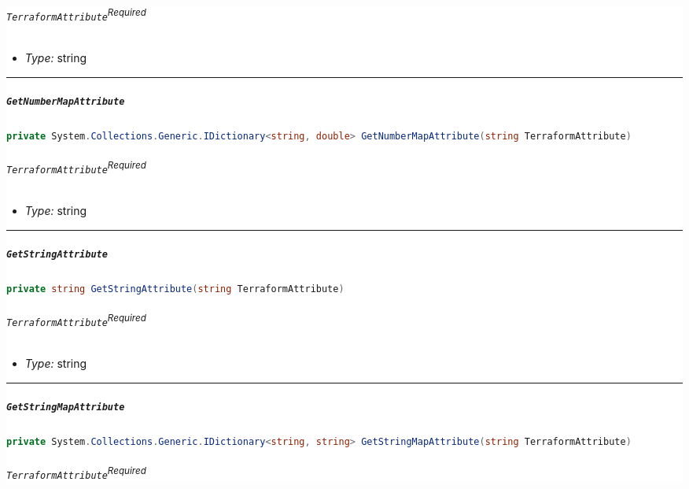 ###### `TerraformAttribute`<sup>Required</sup> <a name="TerraformAttribute" id="@cdktf/provider-gitlab.dataGitlabRepositoryFile.DataGitlabRepositoryFile.getNumberListAttribute.parameter.terraformAttribute"></a>

- *Type:* string

---

##### `GetNumberMapAttribute` <a name="GetNumberMapAttribute" id="@cdktf/provider-gitlab.dataGitlabRepositoryFile.DataGitlabRepositoryFile.getNumberMapAttribute"></a>

```csharp
private System.Collections.Generic.IDictionary<string, double> GetNumberMapAttribute(string TerraformAttribute)
```

###### `TerraformAttribute`<sup>Required</sup> <a name="TerraformAttribute" id="@cdktf/provider-gitlab.dataGitlabRepositoryFile.DataGitlabRepositoryFile.getNumberMapAttribute.parameter.terraformAttribute"></a>

- *Type:* string

---

##### `GetStringAttribute` <a name="GetStringAttribute" id="@cdktf/provider-gitlab.dataGitlabRepositoryFile.DataGitlabRepositoryFile.getStringAttribute"></a>

```csharp
private string GetStringAttribute(string TerraformAttribute)
```

###### `TerraformAttribute`<sup>Required</sup> <a name="TerraformAttribute" id="@cdktf/provider-gitlab.dataGitlabRepositoryFile.DataGitlabRepositoryFile.getStringAttribute.parameter.terraformAttribute"></a>

- *Type:* string

---

##### `GetStringMapAttribute` <a name="GetStringMapAttribute" id="@cdktf/provider-gitlab.dataGitlabRepositoryFile.DataGitlabRepositoryFile.getStringMapAttribute"></a>

```csharp
private System.Collections.Generic.IDictionary<string, string> GetStringMapAttribute(string TerraformAttribute)
```

###### `TerraformAttribute`<sup>Required</sup> <a name="TerraformAttribute" id="@cdktf/provider-gitlab.dataGitlabRepositoryFile.DataGitlabRepositoryFile.getStringMapAttribute.parameter.terraformAttribute"></a>
